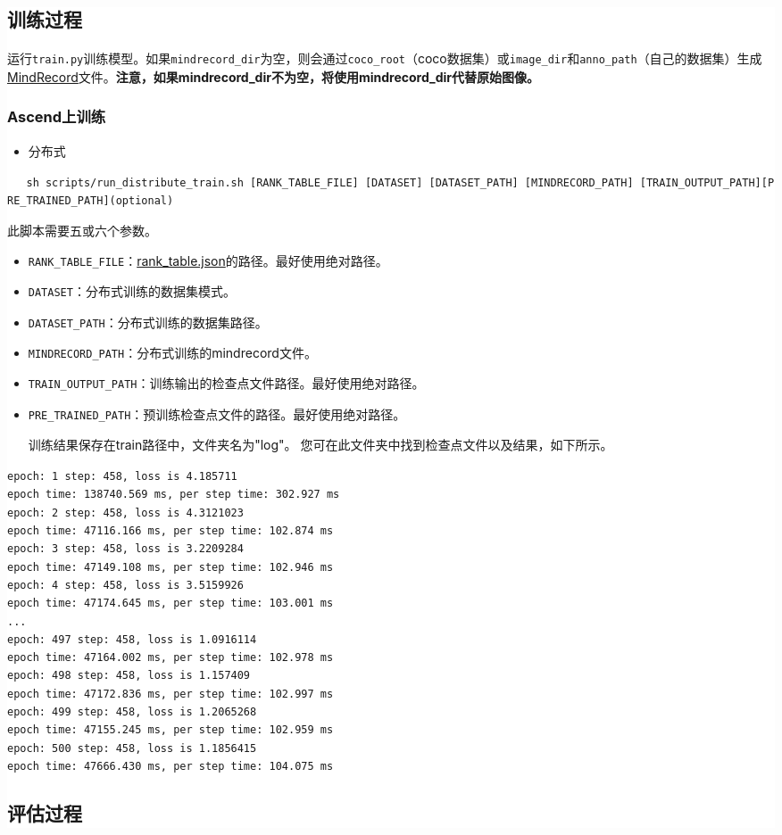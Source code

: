   ```text

  ```

## 训练过程

运行`train.py`训练模型。如果`mindrecord_dir`为空，则会通过`coco_root`（coco数据集）或`image_dir`和`anno_path`（自己的数据集）生成[MindRecord](https://www.mindspore.cn/tutorials/zh-CN/master/advanced/dataset/record.html)文件。**注意，如果mindrecord_dir不为空，将使用mindrecord_dir代替原始图像。**

### Ascend上训练

- 分布式

```shell script
   sh scripts/run_distribute_train.sh [RANK_TABLE_FILE] [DATASET] [DATASET_PATH] [MINDRECORD_PATH] [TRAIN_OUTPUT_PATH][PRE_TRAINED_PATH](optional)
```

此脚本需要五或六个参数。

- `RANK_TABLE_FILE`：[rank_table.json](https://gitee.com/mindspore/models/tree/r1.9/utils/hccl_tools)的路径。最好使用绝对路径。

- `DATASET`：分布式训练的数据集模式。

- `DATASET_PATH`：分布式训练的数据集路径。

- `MINDRECORD_PATH`：分布式训练的mindrecord文件。

- `TRAIN_OUTPUT_PATH`：训练输出的检查点文件路径。最好使用绝对路径。

- `PRE_TRAINED_PATH`：预训练检查点文件的路径。最好使用绝对路径。

  训练结果保存在train路径中，文件夹名为"log"。  您可在此文件夹中找到检查点文件以及结果，如下所示。

```text
epoch: 1 step: 458, loss is 4.185711
epoch time: 138740.569 ms, per step time: 302.927 ms
epoch: 2 step: 458, loss is 4.3121023
epoch time: 47116.166 ms, per step time: 102.874 ms
epoch: 3 step: 458, loss is 3.2209284
epoch time: 47149.108 ms, per step time: 102.946 ms
epoch: 4 step: 458, loss is 3.5159926
epoch time: 47174.645 ms, per step time: 103.001 ms
...
epoch: 497 step: 458, loss is 1.0916114
epoch time: 47164.002 ms, per step time: 102.978 ms
epoch: 498 step: 458, loss is 1.157409
epoch time: 47172.836 ms, per step time: 102.997 ms
epoch: 499 step: 458, loss is 1.2065268
epoch time: 47155.245 ms, per step time: 102.959 ms
epoch: 500 step: 458, loss is 1.1856415
epoch time: 47666.430 ms, per step time: 104.075 ms
```

## 评估过程
